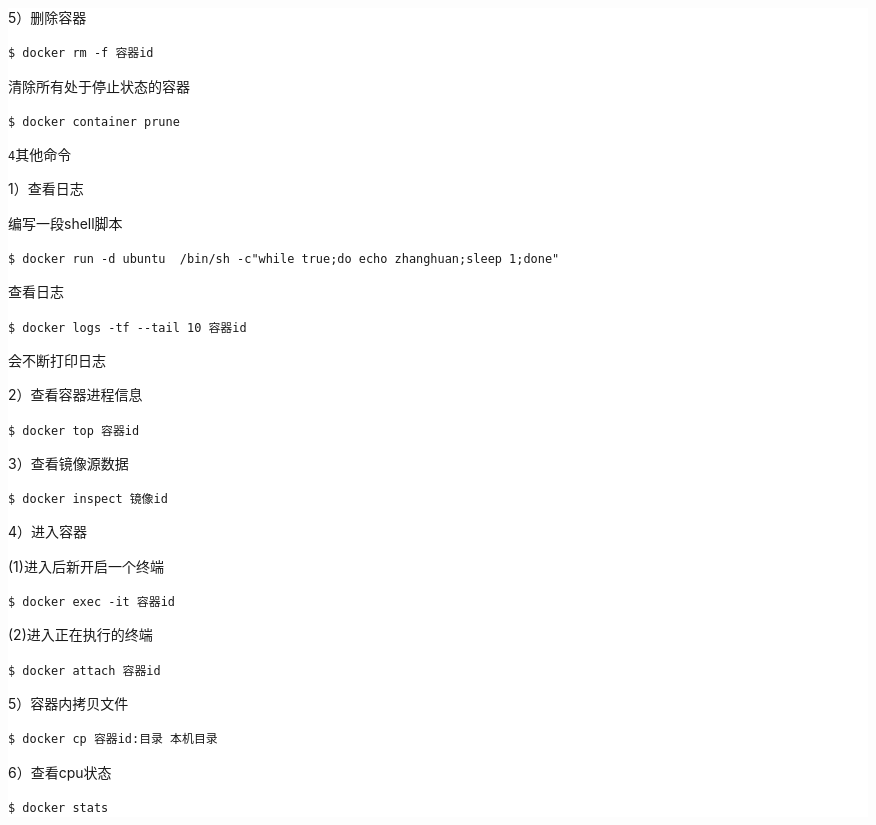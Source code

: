 5）删除容器

```shell
$ docker rm -f 容器id
```

清除所有处于停止状态的容器

```shell
$ docker container prune
```

`4`其他命令

1）查看日志

编写一段shell脚本

```shell
$ docker run -d ubuntu  /bin/sh -c"while true;do echo zhanghuan;sleep 1;done"
```

查看日志

```shell
$ docker logs -tf --tail 10 容器id
```

会不断打印日志

2）查看容器进程信息

```shell
$ docker top 容器id
```

3）查看镜像源数据

```shell
$ docker inspect 镜像id
```

4）进入容器

(1)进入后新开启一个终端

```shell
$ docker exec -it 容器id
```

(2)进入正在执行的终端

```shell
$ docker attach 容器id
```

5）容器内拷贝文件

```shell
$ docker cp 容器id:目录 本机目录
```

6）查看cpu状态

```shell
$ docker stats
```
